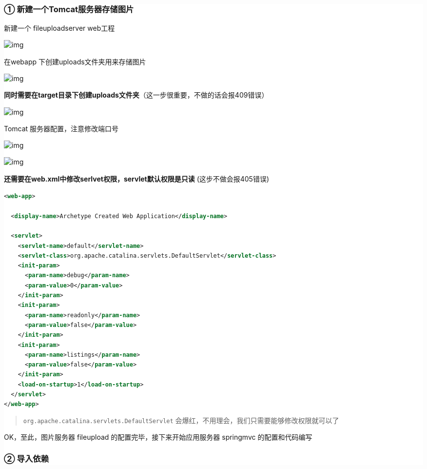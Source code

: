 
### ① 新建一个Tomcat服务器存储图片
新建一个 fileuploadserver web工程

![img](https://img-blog.csdnimg.cn/20200325111507155.png)

在webapp 下创建uploads文件夹用来存储图片

![img](https://img-blog.csdnimg.cn/20200325111829659.png)

**同时需要在target目录下创建uploads文件夹**（这一步很重要，不做的话会报409错误）

![img](https://img-blog.csdnimg.cn/20200325114347381.png)

Tomcat 服务器配置，注意修改端口号

![img](https://img-blog.csdnimg.cn/2020032511245233.png)

![img](https://img-blog.csdnimg.cn/20200325121214186.png)



**还需要在web.xml中修改serlvet权限，servlet默认权限是只读** (这步不做会报405错误)

```xml
<web-app>

  <display-name>Archetype Created Web Application</display-name>

  <servlet>
    <servlet-name>default</servlet-name>
    <servlet-class>org.apache.catalina.servlets.DefaultServlet</servlet-class>
    <init-param>
      <param-name>debug</param-name>
      <param-value>0</param-value>
    </init-param>
    <init-param>
      <param-name>readonly</param-name>
      <param-value>false</param-value>
    </init-param>
    <init-param>
      <param-name>listings</param-name>
      <param-value>false</param-value>
    </init-param>
    <load-on-startup>1</load-on-startup>
  </servlet>
</web-app>
```

> `org.apache.catalina.servlets.DefaultServlet` 会爆红，不用理会，我们只需要能够修改权限就可以了

OK，至此，图片服务器 fileupload 的配置完毕，接下来开始应用服务器 springmvc 的配置和代码编写
### ② 导入依赖
